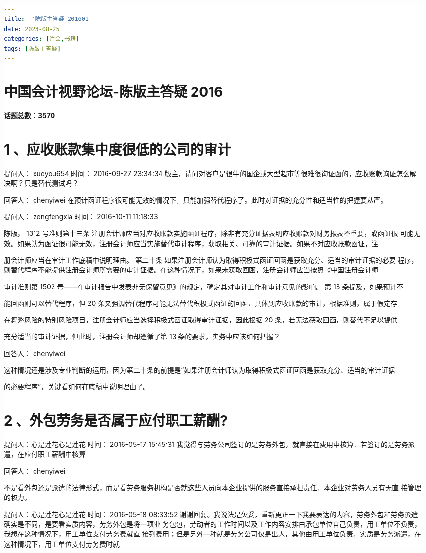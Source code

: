 ```yaml
---
title:  '陈版主答疑-201601'
date: 2023-08-25
categories: [注会,书籍]
tags: [陈版主答疑]
---
```

# 中国会计视野论坛-陈版主答疑 2016

**话题总数：3570**

# 1 、应收账款集中度很低的公司的审计

提问人： xueyou654 时间： 2016-09-27 23:34:34
版主，请问对客户是很牛的国企或大型超市等很难很询证函的，应收账款询证怎么解决啊？只是替代测试吗？

回答人： chenyiwei
在预计函证程序很可能无效的情况下，只能加强替代程序了。此时对证据的充分性和适当性的把握要从严。

提问人： zengfengxia 时间： 2016-10-11 11:18:33

陈版， 1312 号准则第十三条 注册会计师应当对应收账款实施函证程序，除非有充分证据表明应收账款对财务报表不重要，或函证很
可能无效。如果认为函证很可能无效，注册会计师应当实施替代审计程序，获取相关、可靠的审计证据。如果不对应收账款函证，注

册会计师应当在审计工作底稿中说明理由。 第二十条 如果注册会计师认为取得积极式函证回函是获取充分、适当的审计证据的必要
程序，则替代程序不能提供注册会计师所需要的审计证据。在这种情况下，如果未获取回函，注册会计师应当按照《中国注册会计师

审计准则第 1502 号——在审计报告中发表非无保留意见》的规定，确定其对审计工作和审计意见的影响。 第 13 条提及，如果预计不

能回函则可以替代程序，但 20 条又强调替代程序可能无法替代积极式函证的回函，具体到应收账款的审计，根据准则，属于假定存

在舞弊风险的特别风险项目，注册会计师应当选择积极式函证取得审计证据，因此根据 20 条，若无法获取回函，则替代不足以提供

充分适当的审计证据，但此时，注册会计师却遵循了第 13 条的要求，实务中应该如何把握？

回答人： chenyiwei

这种情况还是涉及专业判断的运用，因为第二十条的前提是“如果注册会计师认为取得积极式函证回函是获取充分、适当的审计证据

的必要程序”，关键看如何在底稿中说明理由了。

# 2 、外包劳务是否属于应付职工薪酬?

提问人：心是莲花心是莲花 时间： 2016-05-17 15:45:31
我觉得与劳务公司签订的是劳务外包，就直接在费用中核算，若签订的是劳务派遣，在应付职工薪酬中核算

回答人： chenyiwei

不是看外包还是派遣的法律形式，而是看劳务服务机构是否就这些人员向本企业提供的服务直接承担责任，本企业对劳务人员有无直
接管理的权力。

提问人：心是莲花心是莲花 时间： 2016-05-18 08:33:52
谢谢回复。我说法是欠妥，重新更正一下我要表达的内容，劳务外包和劳务派遣确实是不同，是要看实质内容，劳务外包是将一项业
务包包，劳动者的工作时间以及工作内容安排由承包单位自己负责，用工单位不负责，我想在这种情况下，用工单位支付劳务费就直
接列费用；但是另外一种就是劳务公司仅是出人，其他由用工单位负责，实质是劳务派遣，在这种情况下，用工单位支付劳务费时就
